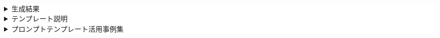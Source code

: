 <details><summary>生成結果</summary></details>
<details>
  <summary>テンプレート説明</summary>

````markdown
--------------------------------------------------------------------------------------------------------------------
# 目的
  - 情報を構造化し、特定のフォーマットに基づいて生成AIにタスクを依頼すること。
# 使用シーン
  - 特定のフォーマットで整理された情報をもとに、コードや文書を生成する際に有効。
  - 自動化されたツールチェーンやシステム統合の一環として利用。
# 期待される効果
  - 情報を視覚的に整理し、明確で誤解のない指示を与えることで、精度の高い出力が期待できる。
# キーワード
  - **構造化プロンプト** . . . 特定の形式（例: XML/HTMLタグ形式）で情報を整理。
  - **制約条件** . . . タスク実行のための具体的な条件や制限。
  - **出力フォーマット指定** . . . 出力の形式を明示的に指定。
# 詳細な説明
  - `<language>`タグで言語やツールを指定することで、対象技術の明示が可能。
  - `<task>`タグにタスクの種類や目標を簡潔に記述する。
  - `<details>`タグの中でタスクに必要な詳細情報や制約条件を網羅。
  - `<outputFormat>`タグで希望する出力形式を具体的に記述することで、期待通りの出力を得られる。
# カスタマイズのポイント
  - `<description>`に具体的な期待内容を書くことで精度が向上。
  - `<constraints>`の制約条件を複数指定することで、生成結果の品質をコントロール可能。
  - `<outputFormat>`を柔軟に設定することで、ドキュメントやコード以外の形式（例: JSONデータなど）にも対応可能。
# 注意事項
  - フォーマットの厳密さを保つことが重要。不正確なタグや構造は誤解を招く可能性がある。
  - 制約条件を過度に指定すると、生成AIの出力が制限されすぎる場合がある。
--------------------------------------------------------------------------------------------------------------------
````

</details>
<details>
  <summary>プロンプトテンプレート活用事例集</summary>

### 活用事例１ . . . Pythonでの機械学習モデルのデータ前処理
````markdown
<request>
  <language>Python</language>
  <task>顧客データの機械学習前処理</task>
  <details>
    <description>@@@銀行の顧客データセットから、年齢、収入、ローン返済履歴を用いて、機械学習モデルの入力に適したデータ前処理を行ってください。</description>
    <constraints>
      <constraint>欠損値は中央値で補完すること</constraint>
      <constraint>収入は対数変換を行うこと</constraint>
      <constraint>カテゴリカル変数はone-hot encodingすること</constraint>
    </constraints>
    <outputFormat>前処理済みのPandasデータフレーム</outputFormat>
  </details>
</request>
````
